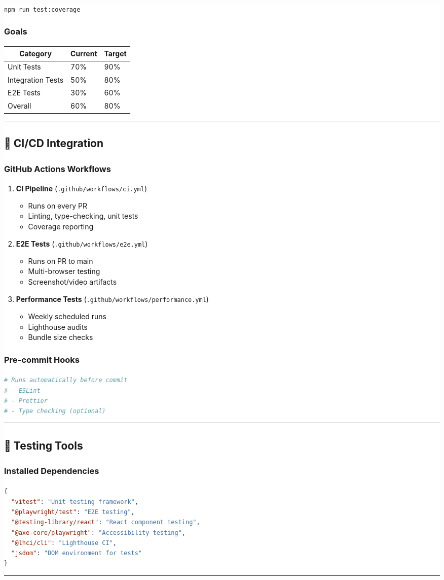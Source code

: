 ```bash
npm run test:coverage
```

### Goals

| Category | Current | Target |
|----------|---------|--------|
| Unit Tests | 70% | 90% |
| Integration Tests | 50% | 80% |
| E2E Tests | 30% | 60% |
| Overall | 60% | 80% |

---

## 🔄 CI/CD Integration

### GitHub Actions Workflows

1. **CI Pipeline** (`.github/workflows/ci.yml`)
   - Runs on every PR
   - Linting, type-checking, unit tests
   - Coverage reporting

2. **E2E Tests** (`.github/workflows/e2e.yml`)
   - Runs on PR to main
   - Multi-browser testing
   - Screenshot/video artifacts

3. **Performance Tests** (`.github/workflows/performance.yml`)
   - Weekly scheduled runs
   - Lighthouse audits
   - Bundle size checks

### Pre-commit Hooks

```bash
# Runs automatically before commit
# - ESLint
# - Prettier
# - Type checking (optional)
```

---

## 🧰 Testing Tools

### Installed Dependencies

```json
{
  "vitest": "Unit testing framework",
  "@playwright/test": "E2E testing",
  "@testing-library/react": "React component testing",
  "@axe-core/playwright": "Accessibility testing",
  "@lhci/cli": "Lighthouse CI",
  "jsdom": "DOM environment for tests"
}
```

---